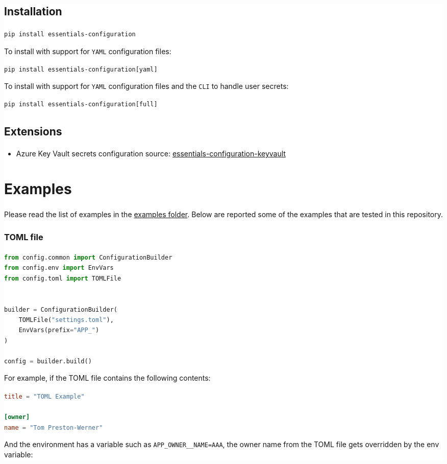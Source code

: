 ## Installation

```bash
pip install essentials-configuration
```

To install with support for `YAML` configuration files:

```
pip install essentials-configuration[yaml]
```

To install with support for `YAML` configuration files and the `CLI` to handle
user secrets:

```
pip install essentials-configuration[full]
```

## Extensions

* Azure Key Vault secrets configuration source:
  [essentials-configuration-keyvault](https://github.com/Neoteroi/essentials-configuration-keyvault)

# Examples

Please read the list of examples in the [examples folder](./examples). Below
are reported some of the examples that are tested in this repository.

### TOML file

```python
from config.common import ConfigurationBuilder
from config.env import EnvVars
from config.toml import TOMLFile


builder = ConfigurationBuilder(
    TOMLFile("settings.toml"),
    EnvVars(prefix="APP_")
)

config = builder.build()
```

For example, if the TOML file contains the following contents:

```toml
title = "TOML Example"

[owner]
name = "Tom Preston-Werner"
```

And the environment has a variable such as `APP_OWNER__NAME=AAA`, the owner
name from the TOML file gets overridden by the env variable:
